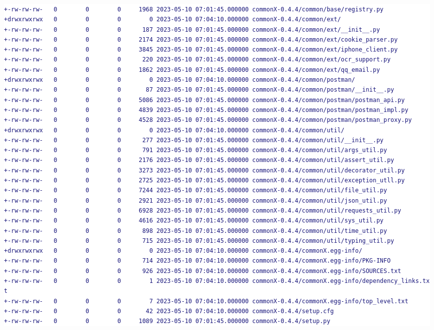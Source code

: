 ```diff
+-rw-rw-rw-   0        0        0     1968 2023-05-10 07:01:45.000000 commonX-0.4.4/common/base/registry.py
+drwxrwxrwx   0        0        0        0 2023-05-10 07:04:10.000000 commonX-0.4.4/common/ext/
+-rw-rw-rw-   0        0        0      187 2023-05-10 07:01:45.000000 commonX-0.4.4/common/ext/__init__.py
+-rw-rw-rw-   0        0        0     2174 2023-05-10 07:01:45.000000 commonX-0.4.4/common/ext/cookie_parser.py
+-rw-rw-rw-   0        0        0     3845 2023-05-10 07:01:45.000000 commonX-0.4.4/common/ext/iphone_client.py
+-rw-rw-rw-   0        0        0      220 2023-05-10 07:01:45.000000 commonX-0.4.4/common/ext/ocr_support.py
+-rw-rw-rw-   0        0        0     1862 2023-05-10 07:01:45.000000 commonX-0.4.4/common/ext/qq_email.py
+drwxrwxrwx   0        0        0        0 2023-05-10 07:04:10.000000 commonX-0.4.4/common/postman/
+-rw-rw-rw-   0        0        0       87 2023-05-10 07:01:45.000000 commonX-0.4.4/common/postman/__init__.py
+-rw-rw-rw-   0        0        0     5086 2023-05-10 07:01:45.000000 commonX-0.4.4/common/postman/postman_api.py
+-rw-rw-rw-   0        0        0     4839 2023-05-10 07:01:45.000000 commonX-0.4.4/common/postman/postman_impl.py
+-rw-rw-rw-   0        0        0     4528 2023-05-10 07:01:45.000000 commonX-0.4.4/common/postman/postman_proxy.py
+drwxrwxrwx   0        0        0        0 2023-05-10 07:04:10.000000 commonX-0.4.4/common/util/
+-rw-rw-rw-   0        0        0      277 2023-05-10 07:01:45.000000 commonX-0.4.4/common/util/__init__.py
+-rw-rw-rw-   0        0        0      791 2023-05-10 07:01:45.000000 commonX-0.4.4/common/util/args_util.py
+-rw-rw-rw-   0        0        0     2176 2023-05-10 07:01:45.000000 commonX-0.4.4/common/util/assert_util.py
+-rw-rw-rw-   0        0        0     3273 2023-05-10 07:01:45.000000 commonX-0.4.4/common/util/decorator_util.py
+-rw-rw-rw-   0        0        0     2725 2023-05-10 07:01:45.000000 commonX-0.4.4/common/util/exception_utll.py
+-rw-rw-rw-   0        0        0     7244 2023-05-10 07:01:45.000000 commonX-0.4.4/common/util/file_util.py
+-rw-rw-rw-   0        0        0     2921 2023-05-10 07:01:45.000000 commonX-0.4.4/common/util/json_util.py
+-rw-rw-rw-   0        0        0     6928 2023-05-10 07:01:45.000000 commonX-0.4.4/common/util/requests_util.py
+-rw-rw-rw-   0        0        0     4616 2023-05-10 07:01:45.000000 commonX-0.4.4/common/util/sys_util.py
+-rw-rw-rw-   0        0        0      898 2023-05-10 07:01:45.000000 commonX-0.4.4/common/util/time_util.py
+-rw-rw-rw-   0        0        0      715 2023-05-10 07:01:45.000000 commonX-0.4.4/common/util/typing_util.py
+drwxrwxrwx   0        0        0        0 2023-05-10 07:04:10.000000 commonX-0.4.4/commonX.egg-info/
+-rw-rw-rw-   0        0        0      714 2023-05-10 07:04:10.000000 commonX-0.4.4/commonX.egg-info/PKG-INFO
+-rw-rw-rw-   0        0        0      926 2023-05-10 07:04:10.000000 commonX-0.4.4/commonX.egg-info/SOURCES.txt
+-rw-rw-rw-   0        0        0        1 2023-05-10 07:04:10.000000 commonX-0.4.4/commonX.egg-info/dependency_links.txt
+-rw-rw-rw-   0        0        0        7 2023-05-10 07:04:10.000000 commonX-0.4.4/commonX.egg-info/top_level.txt
+-rw-rw-rw-   0        0        0       42 2023-05-10 07:04:10.000000 commonX-0.4.4/setup.cfg
+-rw-rw-rw-   0        0        0     1089 2023-05-10 07:01:45.000000 commonX-0.4.4/setup.py
```
